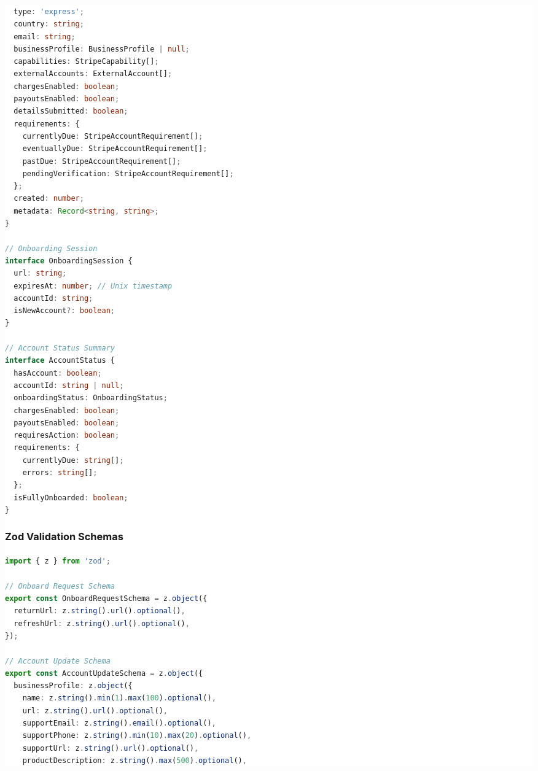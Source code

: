 ```typescript
  type: 'express';
  country: string;
  email: string;
  businessProfile: BusinessProfile | null;
  capabilities: StripeCapability[];
  externalAccounts: ExternalAccount[];
  chargesEnabled: boolean;
  payoutsEnabled: boolean;
  detailsSubmitted: boolean;
  requirements: {
    currentlyDue: StripeAccountRequirement[];
    eventuallyDue: StripeAccountRequirement[];
    pastDue: StripeAccountRequirement[];
    pendingVerification: StripeAccountRequirement[];
  };
  created: number;
  metadata: Record<string, string>;
}

// Onboarding Session
interface OnboardingSession {
  url: string;
  expiresAt: number; // Unix timestamp
  accountId: string;
  isNewAccount?: boolean;
}

// Account Status Summary
interface AccountStatus {
  hasAccount: boolean;
  accountId: string | null;
  onboardingStatus: OnboardingStatus;
  chargesEnabled: boolean;
  payoutsEnabled: boolean;
  requiresAction: boolean;
  requirements: {
    currentlyDue: string[];
    errors: string[];
  };
  isFullyOnboarded: boolean;
}
```

### Zod Validation Schemas

```typescript
import { z } from 'zod';

// Onboard Request Schema
export const OnboardRequestSchema = z.object({
  returnUrl: z.string().url().optional(),
  refreshUrl: z.string().url().optional(),
});

// Account Update Schema
export const AccountUpdateSchema = z.object({
  businessProfile: z.object({
    name: z.string().min(1).max(100).optional(),
    url: z.string().url().optional(),
    supportEmail: z.string().email().optional(),
    supportPhone: z.string().min(10).max(20).optional(),
    supportUrl: z.string().url().optional(),
    productDescription: z.string().max(500).optional(),
```